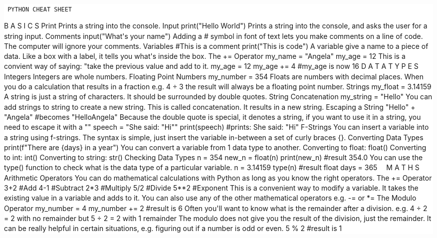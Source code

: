      PYTHON CHEAT SHEET  
B A S I C S
Print
Prints a string into the console. 
Input	print("Hello World")
Prints a string into the console, and asks the user for a string input.
Comments	input("What's your name")
Adding a # symbol in font of text lets you make comments on a line of code. The computer will ignore your comments.
Variables	#This is a comment print("This is code")
A variable give a name to a piece of data. Like a box with a label, it tells you what's inside the box. 
The += Operator	my_name = "Angela" my_age = 12
This is a convient way of saying: "take the previous value and add to it. 	my_age = 12 my_age += 4 #my_age is now 16
D A T A T Y P E S
Integers
Integers are whole numbers.
Floating Point Numbers	my_number = 354
Floats are numbers with decimal places. When you do a calculation that results in a fraction e.g. 4 ÷ 3 the result will always be a floating point number.
Strings	my_float = 3.14159
A string is just a string of characters.
It should be surrounded by double quotes.
String Concatenation	my_string = "Hello"
You can add strings to string to create a new string. This is called concatenation. It results in a new string.
Escaping a String	"Hello" + "Angela"
#becomes "HelloAngela"
Because the double quote is special, it denotes a string, if you want to use it in a string, you need to escape it with a "\"	speech = "She said: \"Hi\"" print(speech)
#prints: She said: "Hi"
F-Strings
You can insert a variable into a string using f-strings.
The syntax is simple, just insert the variable in-between a set of curly braces {}.
Converting Data Types	print(f"There are {days} in a year")
You can convert a variable from 1 data type to another.
Converting to float: float()
Converting to int: int()
Converting to string: str()
Checking Data Types	n = 354 new_n  = float(n) print(new_n) #result 354.0
You can use the type() function to check what is the data type of a particular variable.	n = 3.14159 type(n) #result float
days = 365 
M A T H S
Arithmetic Operators
You can do mathematical calculations with Python as long as you know the right operators.
The += Operator	3+2 #Add
4-1 #Subtract
2*3 #Multiply
5/2 #Divide
5**2 #Exponent
This is a convenient way to modify a variable. It takes the existing value in a variable and adds to it. 
You can also use any of the other mathematical operators e.g. -= or *=
The Modulo Operator	my_number = 4 my_number += 2 #result is 6
Often you'll want to know what is the remainder after a division. 
e.g. 4 ÷ 2 = 2 with no remainder but 5 ÷ 2 = 2 with 1 remainder
The modulo does not give you the result of the division, just the remainder.
It can be really helpful in certain situations,
e.g. figuring out if a number is odd or even.	5 % 2
#result is 1
 